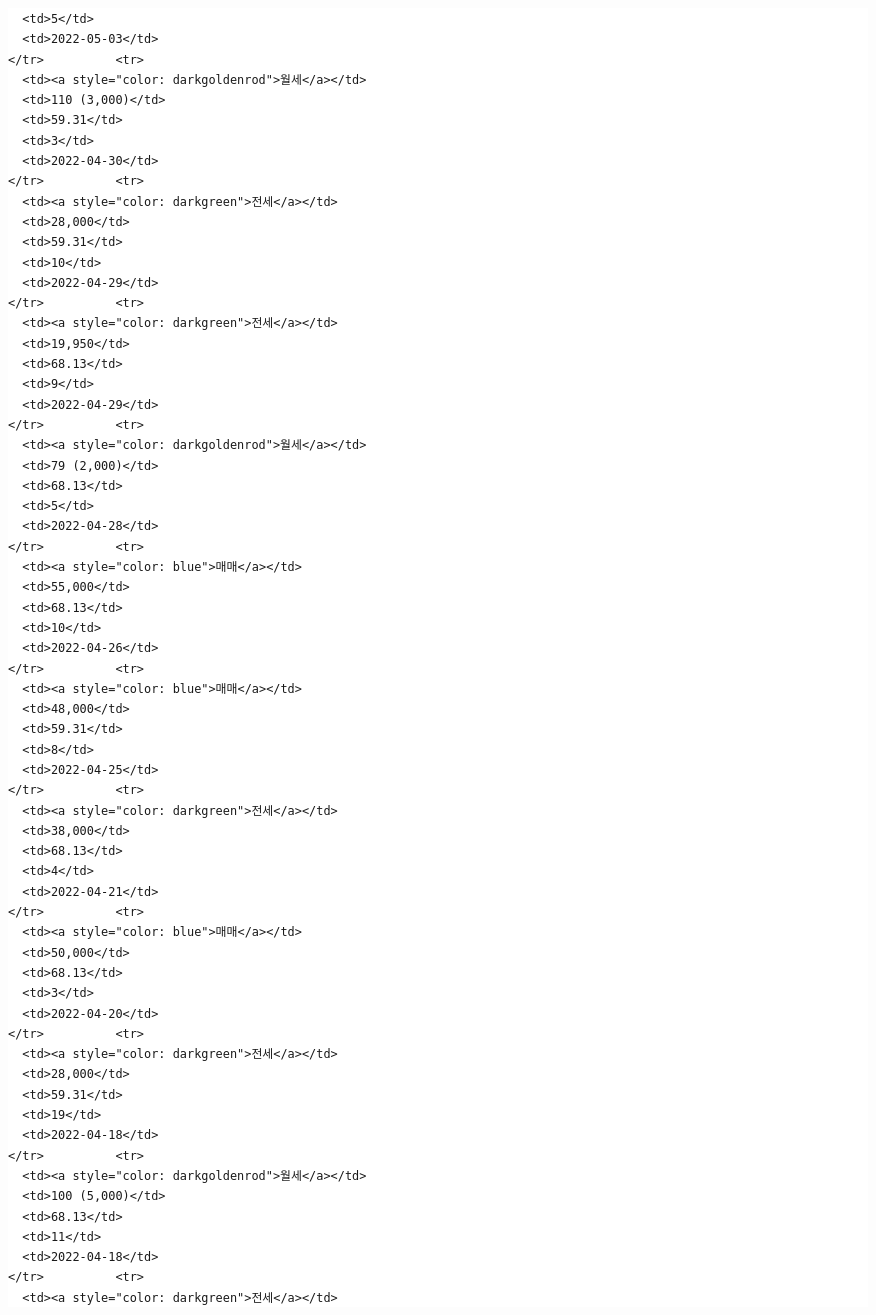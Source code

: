       <td>5</td>
      <td>2022-05-03</td>
    </tr>          <tr>
      <td><a style="color: darkgoldenrod">월세</a></td>
      <td>110 (3,000)</td>
      <td>59.31</td>
      <td>3</td>
      <td>2022-04-30</td>
    </tr>          <tr>
      <td><a style="color: darkgreen">전세</a></td>
      <td>28,000</td>
      <td>59.31</td>
      <td>10</td>
      <td>2022-04-29</td>
    </tr>          <tr>
      <td><a style="color: darkgreen">전세</a></td>
      <td>19,950</td>
      <td>68.13</td>
      <td>9</td>
      <td>2022-04-29</td>
    </tr>          <tr>
      <td><a style="color: darkgoldenrod">월세</a></td>
      <td>79 (2,000)</td>
      <td>68.13</td>
      <td>5</td>
      <td>2022-04-28</td>
    </tr>          <tr>
      <td><a style="color: blue">매매</a></td>
      <td>55,000</td>
      <td>68.13</td>
      <td>10</td>
      <td>2022-04-26</td>
    </tr>          <tr>
      <td><a style="color: blue">매매</a></td>
      <td>48,000</td>
      <td>59.31</td>
      <td>8</td>
      <td>2022-04-25</td>
    </tr>          <tr>
      <td><a style="color: darkgreen">전세</a></td>
      <td>38,000</td>
      <td>68.13</td>
      <td>4</td>
      <td>2022-04-21</td>
    </tr>          <tr>
      <td><a style="color: blue">매매</a></td>
      <td>50,000</td>
      <td>68.13</td>
      <td>3</td>
      <td>2022-04-20</td>
    </tr>          <tr>
      <td><a style="color: darkgreen">전세</a></td>
      <td>28,000</td>
      <td>59.31</td>
      <td>19</td>
      <td>2022-04-18</td>
    </tr>          <tr>
      <td><a style="color: darkgoldenrod">월세</a></td>
      <td>100 (5,000)</td>
      <td>68.13</td>
      <td>11</td>
      <td>2022-04-18</td>
    </tr>          <tr>
      <td><a style="color: darkgreen">전세</a></td>